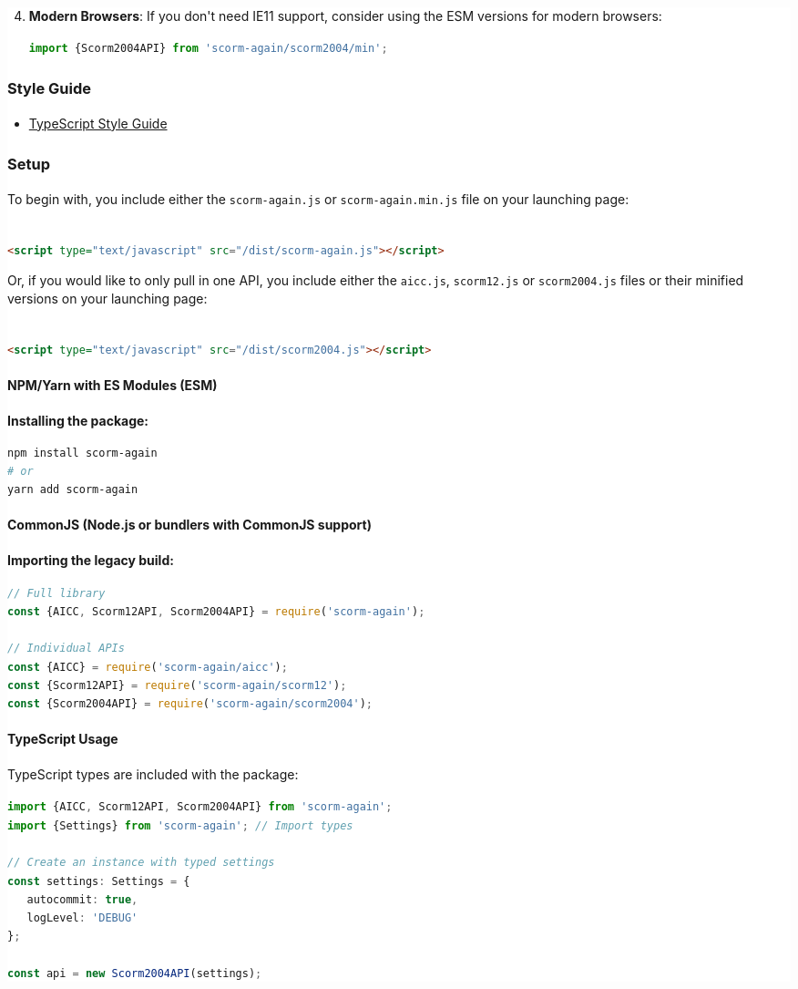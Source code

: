 4. **Modern Browsers**:
   If you don't need IE11 support, consider using the ESM versions for modern browsers:
   ```javascript
   import {Scorm2004API} from 'scorm-again/scorm2004/min';
   ```

### Style Guide

- [TypeScript Style Guide](.junie/guidelines.md)

### Setup

To begin with, you include either the `scorm-again.js` or `scorm-again.min.js` file on your
launching page:

```html

<script type="text/javascript" src="/dist/scorm-again.js"></script>
```

Or, if you would like to only pull in one API, you include either the `aicc.js`, `scorm12.js` or
`scorm2004.js` files or their minified versions on your launching page:

```html

<script type="text/javascript" src="/dist/scorm2004.js"></script>
```

#### NPM/Yarn with ES Modules (ESM)

**Installing the package:**

```sh
npm install scorm-again
# or
yarn add scorm-again
```

#### CommonJS (Node.js or bundlers with CommonJS support)

**Importing the legacy build:**

```javascript
// Full library
const {AICC, Scorm12API, Scorm2004API} = require('scorm-again');

// Individual APIs
const {AICC} = require('scorm-again/aicc');
const {Scorm12API} = require('scorm-again/scorm12');
const {Scorm2004API} = require('scorm-again/scorm2004');
```

#### TypeScript Usage

TypeScript types are included with the package:

```typescript
import {AICC, Scorm12API, Scorm2004API} from 'scorm-again';
import {Settings} from 'scorm-again'; // Import types

// Create an instance with typed settings
const settings: Settings = {
   autocommit: true,
   logLevel: 'DEBUG'
};

const api = new Scorm2004API(settings);
```
